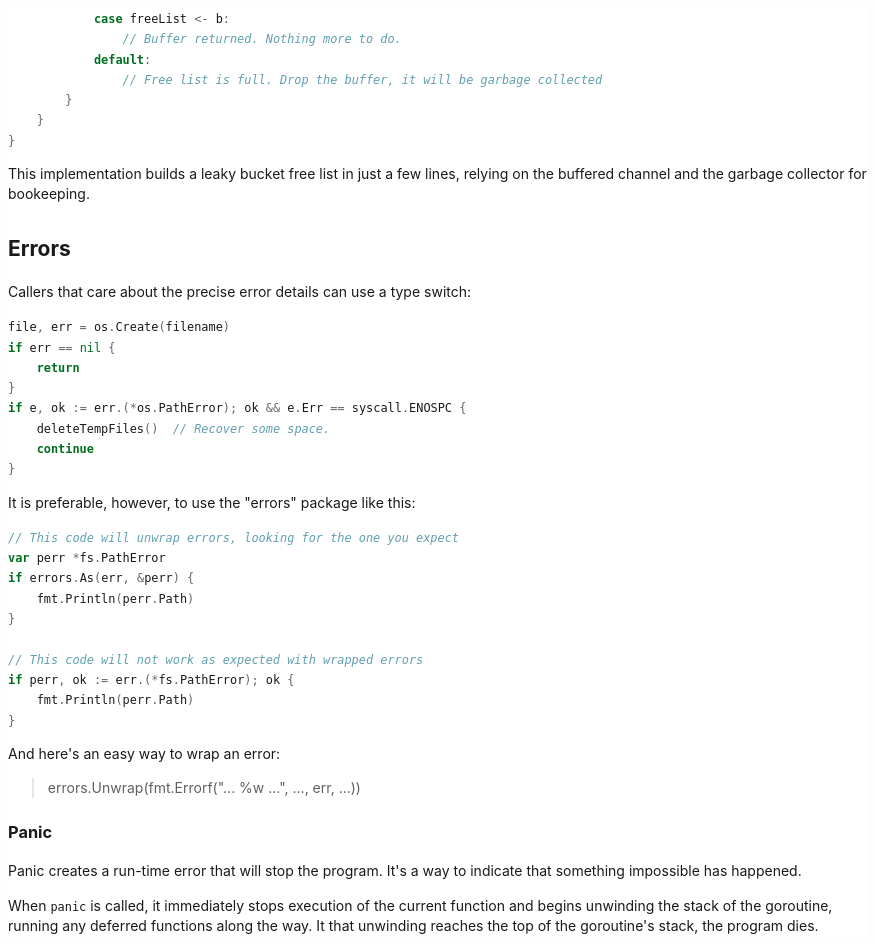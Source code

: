 ```go
            case freeList <- b:
                // Buffer returned. Nothing more to do.
            default:
                // Free list is full. Drop the buffer, it will be garbage collected
        }
    }
}
```

This implementation builds a leaky bucket free list in just a few lines, relying on the buffered channel and the garbage collector for bookeeping.


## Errors

Callers that care about the precise error details can use a type switch:

```go
file, err = os.Create(filename)
if err == nil {
    return
}
if e, ok := err.(*os.PathError); ok && e.Err == syscall.ENOSPC {
    deleteTempFiles()  // Recover some space.
    continue
}
```

It is preferable, however, to use the "errors" package like this:

```go
// This code will unwrap errors, looking for the one you expect
var perr *fs.PathError
if errors.As(err, &perr) {
	fmt.Println(perr.Path)
}

// This code will not work as expected with wrapped errors
if perr, ok := err.(*fs.PathError); ok {
	fmt.Println(perr.Path)
}
```

And here's an easy way to wrap an error:

> errors.Unwrap(fmt.Errorf("... %w ...", ..., err, ...))


### Panic

Panic creates a run-time error that will stop the program. It's a way to indicate that something impossible has happened.

When `panic` is called, it immediately stops execution of the current function and begins unwinding the stack of the goroutine,
running any deferred functions along the way. It that unwinding reaches the top of the goroutine's stack, the program dies.
